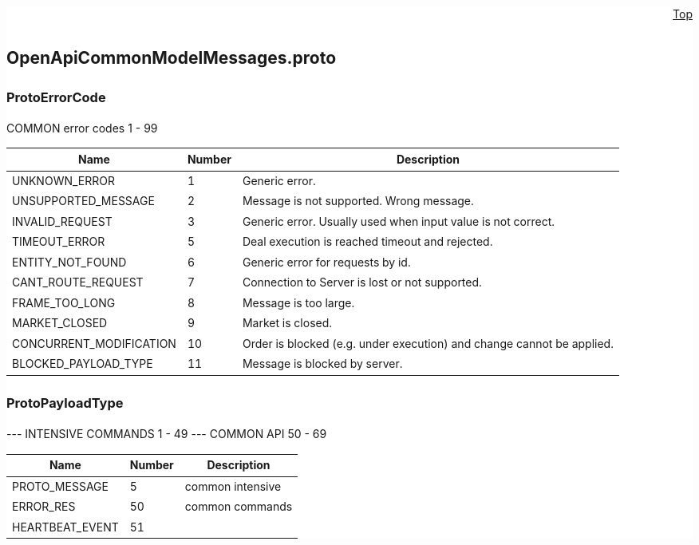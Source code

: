 



 

 

 

 



<a name="OpenApiCommonModelMessages.proto"></a>
<p align="right"><a href="#top">Top</a></p>

## OpenApiCommonModelMessages.proto


 


<a name=".ProtoErrorCode"></a>

### ProtoErrorCode
COMMON error codes 1 - 99

| Name | Number | Description |
| ---- | ------ | ----------- |
| UNKNOWN_ERROR | 1 | Generic error. |
| UNSUPPORTED_MESSAGE | 2 | Message is not supported. Wrong message. |
| INVALID_REQUEST | 3 | Generic error. Usually used when input value is not correct. |
| TIMEOUT_ERROR | 5 | Deal execution is reached timeout and rejected. |
| ENTITY_NOT_FOUND | 6 | Generic error for requests by id. |
| CANT_ROUTE_REQUEST | 7 | Connection to Server is lost or not supported. |
| FRAME_TOO_LONG | 8 | Message is too large. |
| MARKET_CLOSED | 9 | Market is closed. |
| CONCURRENT_MODIFICATION | 10 | Order is blocked (e.g. under execution) and change cannot be applied. |
| BLOCKED_PAYLOAD_TYPE | 11 | Message is blocked by server. |



<a name=".ProtoPayloadType"></a>

### ProtoPayloadType
--- INTENSIVE COMMANDS 1 - 49
--- COMMON API 50 - 69

| Name | Number | Description |
| ---- | ------ | ----------- |
| PROTO_MESSAGE | 5 | common intensive |
| ERROR_RES | 50 | common commands |
| HEARTBEAT_EVENT | 51 |  |
